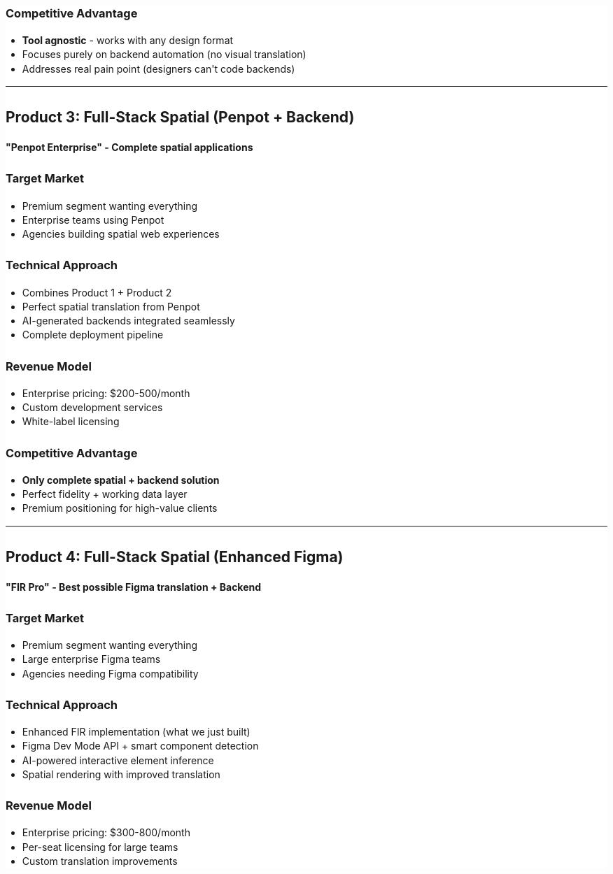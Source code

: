 ### Competitive Advantage
- **Tool agnostic** - works with any design format
- Focuses purely on backend automation (no visual translation)
- Addresses real pain point (designers can't code backends)

---

## Product 3: Full-Stack Spatial (Penpot + Backend)
**"Penpot Enterprise" - Complete spatial applications**

### Target Market
- Premium segment wanting everything
- Enterprise teams using Penpot
- Agencies building spatial web experiences

### Technical Approach
- Combines Product 1 + Product 2
- Perfect spatial translation from Penpot
- AI-generated backends integrated seamlessly
- Complete deployment pipeline

### Revenue Model
- Enterprise pricing: $200-500/month
- Custom development services
- White-label licensing

### Competitive Advantage
- **Only complete spatial + backend solution**
- Perfect fidelity + working data layer
- Premium positioning for high-value clients

---

## Product 4: Full-Stack Spatial (Enhanced Figma)
**"FIR Pro" - Best possible Figma translation + Backend**

### Target Market
- Premium segment wanting everything
- Large enterprise Figma teams
- Agencies needing Figma compatibility

### Technical Approach
- Enhanced FIR implementation (what we just built)
- Figma Dev Mode API + smart component detection
- AI-powered interactive element inference
- Spatial rendering with improved translation

### Revenue Model
- Enterprise pricing: $300-800/month
- Per-seat licensing for large teams
- Custom translation improvements
